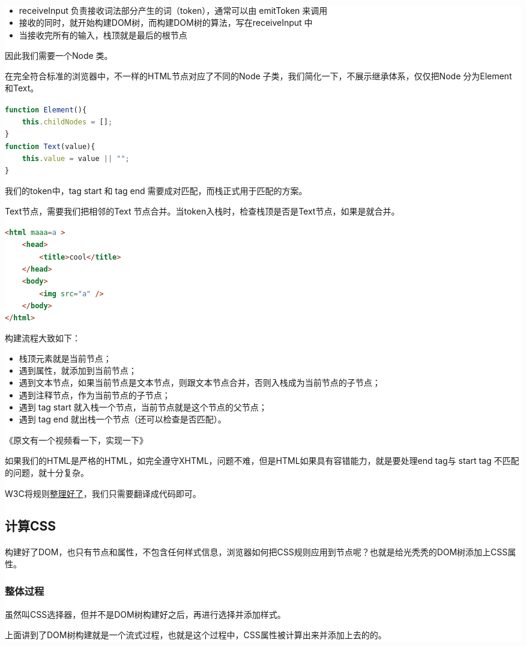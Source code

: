 - receiveInput 负责接收词法部分产生的词（token），通常可以由 emitToken 来调用
- 接收的同时，就开始构建DOM树，而构建DOM树的算法，写在receiveInput 中
- 当接收完所有的输入，栈顶就是最后的根节点

因此我们需要一个Node 类。

在完全符合标准的浏览器中，不一样的HTML节点对应了不同的Node 子类，我们简化一下，不展示继承体系，仅仅把Node 分为Element 和Text。

```javascript
function Element(){
    this.childNodes = [];
}
function Text(value){
    this.value = value || "";
}
```

我们的token中，tag start 和 tag end 需要成对匹配，而栈正式用于匹配的方案。

Text节点，需要我们把相邻的Text 节点合并。当token入栈时，检查栈顶是否是Text节点，如果是就合并。

```html
<html maaa=a >
    <head>
        <title>cool</title>
    </head>
    <body>
        <img src="a" />
    </body>
</html>
```

构建流程大致如下：

- 栈顶元素就是当前节点；
- 遇到属性，就添加到当前节点；
- 遇到文本节点，如果当前节点是文本节点，则跟文本节点合并，否则入栈成为当前节点的子节点；
- 遇到注释节点，作为当前节点的子节点；
- 遇到 tag start 就入栈一个节点，当前节点就是这个节点的父节点；
- 遇到 tag end 就出栈一个节点（还可以检查是否匹配）。

《原文有一个视频看一下，实现一下》

如果我们的HTML是严格的HTML，如完全遵守XHTML，问题不难，但是HTML如果具有容错能力，就是要处理end tag与 start tag 不匹配的问题，就十分复杂。

W3C将规则[整理好了](http://www.w3.org/html/wg/drafts/html/master/syntax.html#tree-construction)，我们只需要翻译成代码即可。

## 计算CSS

构建好了DOM，也只有节点和属性，不包含任何样式信息，浏览器如何把CSS规则应用到节点呢？也就是给光秃秃的DOM树添加上CSS属性。

### 整体过程

虽然叫CSS选择器，但并不是DOM树构建好之后，再进行选择并添加样式。

上面讲到了DOM树构建就是一个流式过程，也就是这个过程中，CSS属性被计算出来并添加上去的的。

